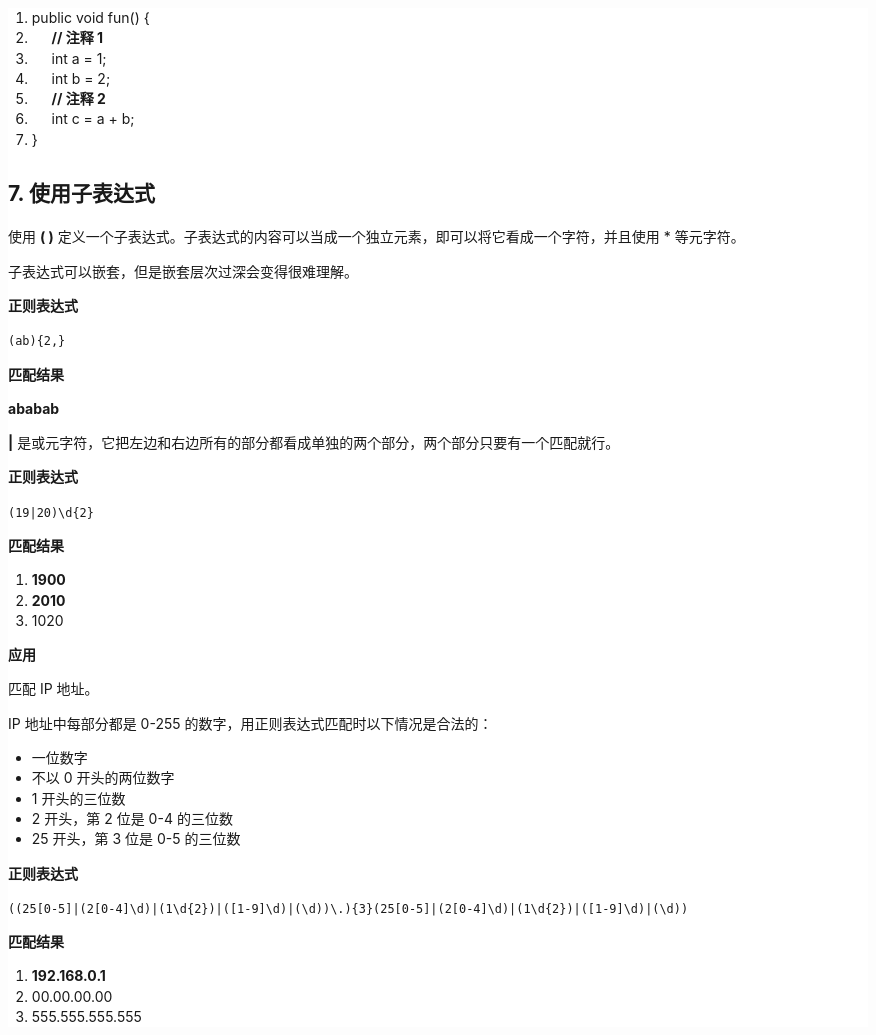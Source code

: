1. public void fun() {
2. &nbsp;&nbsp;&nbsp;&nbsp; **// 注释 1**
3. &nbsp;&nbsp;&nbsp;&nbsp; int a = 1;
4. &nbsp;&nbsp;&nbsp;&nbsp; int b = 2;
5. &nbsp;&nbsp;&nbsp;&nbsp; **// 注释 2**
6. &nbsp;&nbsp;&nbsp;&nbsp; int c = a + b;
7. }

## 7. 使用子表达式

使用 **( )** 定义一个子表达式。子表达式的内容可以当成一个独立元素，即可以将它看成一个字符，并且使用 \* 等元字符。

子表达式可以嵌套，但是嵌套层次过深会变得很难理解。

**正则表达式**

```
(ab){2,}
```

**匹配结果**

**ababab**

**|** 是或元字符，它把左边和右边所有的部分都看成单独的两个部分，两个部分只要有一个匹配就行。

**正则表达式**

```
(19|20)\d{2}
```

**匹配结果**

1.  **1900**
2.  **2010**
3.  1020

**应用**

匹配 IP 地址。

IP 地址中每部分都是 0-255 的数字，用正则表达式匹配时以下情况是合法的：

- 一位数字
- 不以 0 开头的两位数字
- 1 开头的三位数
- 2 开头，第 2 位是 0-4 的三位数
- 25 开头，第 3 位是 0-5 的三位数

**正则表达式**

```
((25[0-5]|(2[0-4]\d)|(1\d{2})|([1-9]\d)|(\d))\.){3}(25[0-5]|(2[0-4]\d)|(1\d{2})|([1-9]\d)|(\d))
```

**匹配结果**

1.  **192.168.0.1**
2.  00.00.00.00
3.  555.555.555.555
